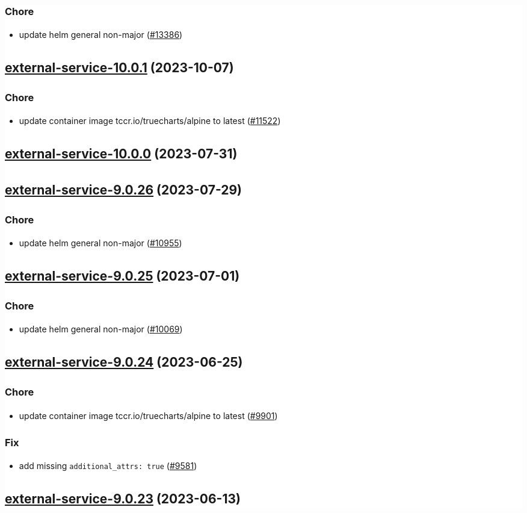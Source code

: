 ### Chore

- update helm general non-major ([#13386](https://github.com/truecharts/charts/issues/13386))

## [external-service-10.0.1](https://github.com/truecharts/charts/compare/external-service-10.0.0...external-service-10.0.1) (2023-10-07)

### Chore

- update container image tccr.io/truecharts/alpine to latest ([#11522](https://github.com/truecharts/charts/issues/11522))

## [external-service-10.0.0](https://github.com/truecharts/charts/compare/external-service-9.0.26...external-service-10.0.0) (2023-07-31)

## [external-service-9.0.26](https://github.com/truecharts/charts/compare/external-service-9.0.25...external-service-9.0.26) (2023-07-29)

### Chore

- update helm general non-major ([#10955](https://github.com/truecharts/charts/issues/10955))

## [external-service-9.0.25](https://github.com/truecharts/charts/compare/external-service-9.0.24...external-service-9.0.25) (2023-07-01)

### Chore

- update helm general non-major ([#10069](https://github.com/truecharts/charts/issues/10069))

## [external-service-9.0.24](https://github.com/truecharts/charts/compare/external-service-9.0.23...external-service-9.0.24) (2023-06-25)

### Chore

- update container image tccr.io/truecharts/alpine to latest ([#9901](https://github.com/truecharts/charts/issues/9901))

### Fix

- add missing `additional_attrs: true` ([#9581](https://github.com/truecharts/charts/issues/9581))

## [external-service-9.0.23](https://github.com/truecharts/charts/compare/external-service-9.0.22...external-service-9.0.23) (2023-06-13)
